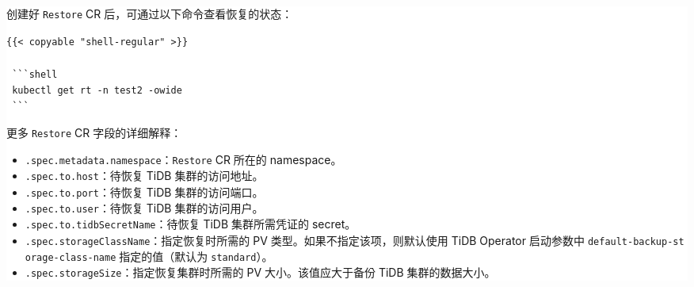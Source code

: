 创建好 `Restore` CR 后，可通过以下命令查看恢复的状态：

    {{< copyable "shell-regular" >}}

     ```shell
     kubectl get rt -n test2 -owide
     ```

更多 `Restore` CR 字段的详细解释：

* `.spec.metadata.namespace`：`Restore` CR 所在的 namespace。
* `.spec.to.host`：待恢复 TiDB 集群的访问地址。
* `.spec.to.port`：待恢复 TiDB 集群的访问端口。
* `.spec.to.user`：待恢复 TiDB 集群的访问用户。
* `.spec.to.tidbSecretName`：待恢复 TiDB 集群所需凭证的 secret。
* `.spec.storageClassName`：指定恢复时所需的 PV 类型。如果不指定该项，则默认使用 TiDB Operator 启动参数中 `default-backup-storage-class-name` 指定的值（默认为 `standard`）。
* `.spec.storageSize`：指定恢复集群时所需的 PV 大小。该值应大于备份 TiDB 集群的数据大小。
